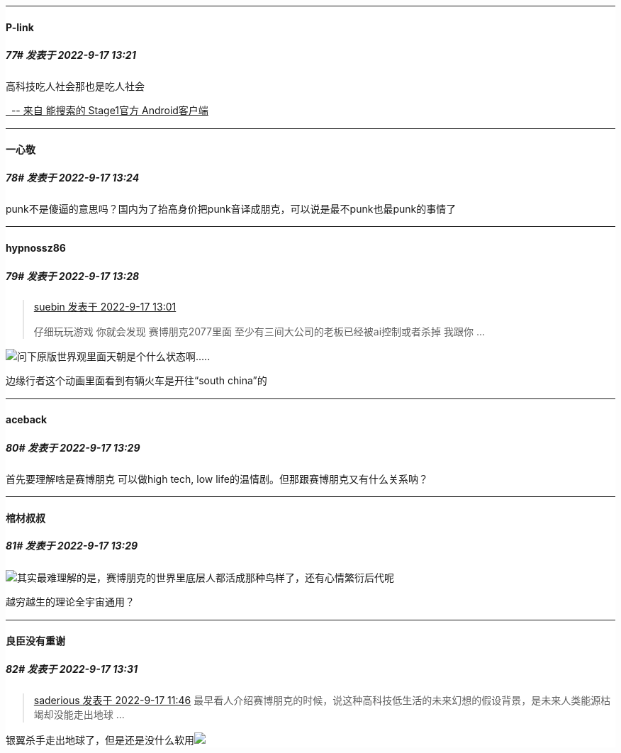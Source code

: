 *****

####  P-link  
##### 77#       发表于 2022-9-17 13:21

高科技吃人社会那也是吃人社会

[  -- 来自 能搜索的 Stage1官方 Android客户端](https://www.coolapk.com/apk/140634)

*****

####  一心敬  
##### 78#       发表于 2022-9-17 13:24

punk不是傻逼的意思吗？国内为了抬高身价把punk音译成朋克，可以说是最不punk也最punk的事情了

*****

####  hypnossz86  
##### 79#       发表于 2022-9-17 13:28

<blockquote><a href="httphttps://bbs.saraba1st.com/2b/forum.php?mod=redirect&amp;goto=findpost&amp;pid=57522505&amp;ptid=2094827" target="_blank">suebin 发表于 2022-9-17 13:01</a>

仔细玩玩游戏 你就会发现 赛博朋克2077里面 至少有三间大公司的老板已经被ai控制或者杀掉 我跟你 ...</blockquote>
<img src="https://static.saraba1st.com/image/smiley/face2017/037.png" referrerpolicy="no-referrer">问下原版世界观里面天朝是个什么状态啊.....

边缘行者这个动画里面看到有辆火车是开往“south china”的

*****

####  aceback  
##### 80#       发表于 2022-9-17 13:29

首先要理解啥是赛博朋克
可以做high tech, low life的温情剧。但那跟赛博朋克又有什么关系呐？

*****

####  棺材叔叔  
##### 81#       发表于 2022-9-17 13:29

<img src="https://static.saraba1st.com/image/smiley/face2017/001.png" referrerpolicy="no-referrer">其实最难理解的是，赛博朋克的世界里底层人都活成那种鸟样了，还有心情繁衍后代呢

越穷越生的理论全宇宙通用？



*****

####  良臣没有重谢  
##### 82#       发表于 2022-9-17 13:31

<blockquote><a href="httphttps://bbs.saraba1st.com/2b/forum.php?mod=redirect&amp;goto=findpost&amp;pid=57521476&amp;ptid=2094827" target="_blank">saderious 发表于 2022-9-17 11:46</a>
最早看人介绍赛博朋克的时候，说这种高科技低生活的未来幻想的假设背景，是未来人类能源枯竭却没能走出地球 ...</blockquote>
银翼杀手走出地球了，但是还是没什么软用<img src="https://static.saraba1st.com/image/smiley/face2017/037.png" referrerpolicy="no-referrer">
